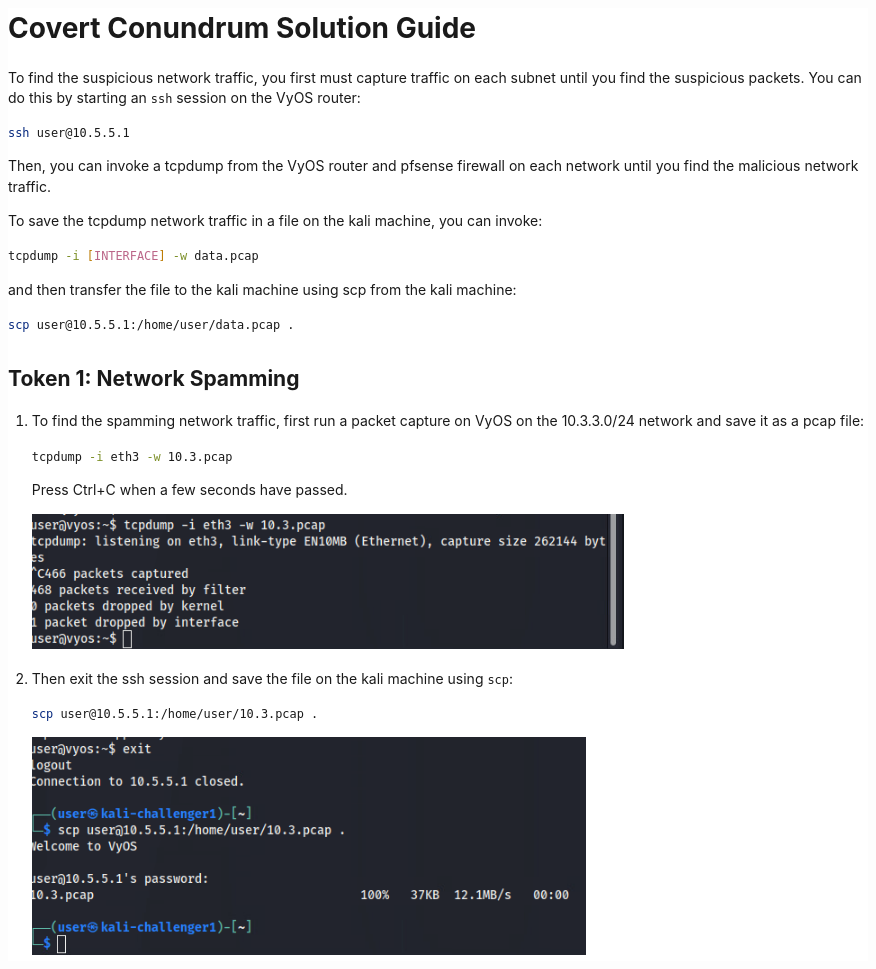 # Covert Conundrum Solution Guide


To find the suspicious network traffic, you first must capture traffic on each subnet until you find the suspicious packets. You can do this by starting an `ssh` session on the VyOS router:

```bash
ssh user@10.5.5.1
```

Then, you can invoke a tcpdump from the VyOS router and pfsense firewall on each network until you find the malicious network traffic.

To save the tcpdump network traffic in a file on the kali machine, you can invoke:

```bash
tcpdump -i [INTERFACE] -w data.pcap
```

and then transfer the file to the kali machine using scp from the kali machine:

```bash
scp user@10.5.5.1:/home/user/data.pcap .
```


## Token 1: Network Spamming


1. To find the spamming network traffic, first run a packet capture on VyOS on the 10.3.3.0/24 network and save it as a pcap file:

    ```bash
    tcpdump -i eth3 -w 10.3.pcap
    ```

    Press Ctrl+C when a few seconds have passed.

    ![Packet capture on VyOS showing network traffic](images/image.png "Packet capture on VyOS showing network traffic")

1. Then exit the ssh session and save the file on the kali machine using `scp`:

    ```bash
    scp user@10.5.5.1:/home/user/10.3.pcap .
    ```

    ![Transferring pcap file to Kali machine using scp](images/image-1.png "Transferring pcap file to Kali machine using scp")
